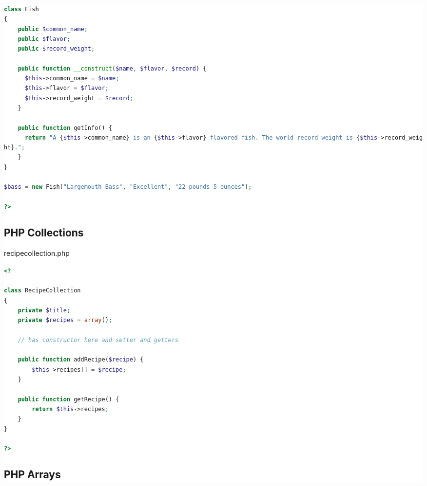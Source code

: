 ```php
class Fish
{
    public $common_name;
    public $flavor;
    public $record_weight;

    public function __construct($name, $flavor, $record) {
      $this->common_name = $name;
      $this->flavor = $flavor;
      $this->record_weight = $record;
    }

    public function getInfo() {
      return "A {$this->common_name} is an {$this->flavor} flavored fish. The world record weight is {$this->record_weight}.";
    }
}

$bass = new Fish("Largemouth Bass", "Excellent", "22 pounds 5 ounces");

?>
```

## PHP Collections

recipecollection.php

```php
<?

class RecipeCollection
{
	private $title;
	private $recipes = array();

	// has constructor here and setter and getters

	public function addRecipe($recipe) {
		$this->recipes[] = $recipe;
	}

	public function getRecipe() {
		return $this->recipes;
	}
}

?>
```

## PHP Arrays
